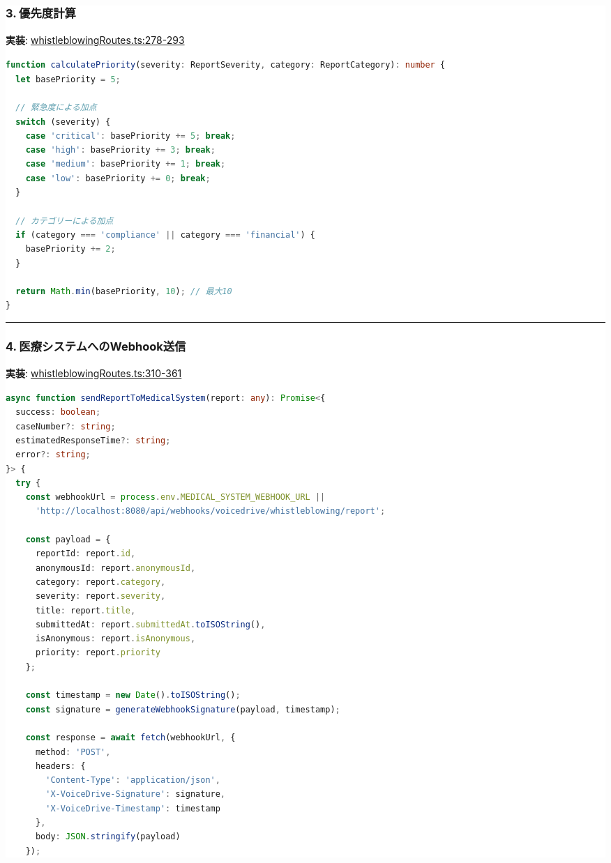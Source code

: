 
### 3. 優先度計算

**実装**: [whistleblowingRoutes.ts:278-293](../../src/routes/whistleblowingRoutes.ts#L278-L293)

```typescript
function calculatePriority(severity: ReportSeverity, category: ReportCategory): number {
  let basePriority = 5;

  // 緊急度による加点
  switch (severity) {
    case 'critical': basePriority += 5; break;
    case 'high': basePriority += 3; break;
    case 'medium': basePriority += 1; break;
    case 'low': basePriority += 0; break;
  }

  // カテゴリーによる加点
  if (category === 'compliance' || category === 'financial') {
    basePriority += 2;
  }

  return Math.min(basePriority, 10); // 最大10
}
```

---

### 4. 医療システムへのWebhook送信

**実装**: [whistleblowingRoutes.ts:310-361](../../src/routes/whistleblowingRoutes.ts#L310-L361)

```typescript
async function sendReportToMedicalSystem(report: any): Promise<{
  success: boolean;
  caseNumber?: string;
  estimatedResponseTime?: string;
  error?: string;
}> {
  try {
    const webhookUrl = process.env.MEDICAL_SYSTEM_WEBHOOK_URL ||
      'http://localhost:8080/api/webhooks/voicedrive/whistleblowing/report';

    const payload = {
      reportId: report.id,
      anonymousId: report.anonymousId,
      category: report.category,
      severity: report.severity,
      title: report.title,
      submittedAt: report.submittedAt.toISOString(),
      isAnonymous: report.isAnonymous,
      priority: report.priority
    };

    const timestamp = new Date().toISOString();
    const signature = generateWebhookSignature(payload, timestamp);

    const response = await fetch(webhookUrl, {
      method: 'POST',
      headers: {
        'Content-Type': 'application/json',
        'X-VoiceDrive-Signature': signature,
        'X-VoiceDrive-Timestamp': timestamp
      },
      body: JSON.stringify(payload)
    });
```